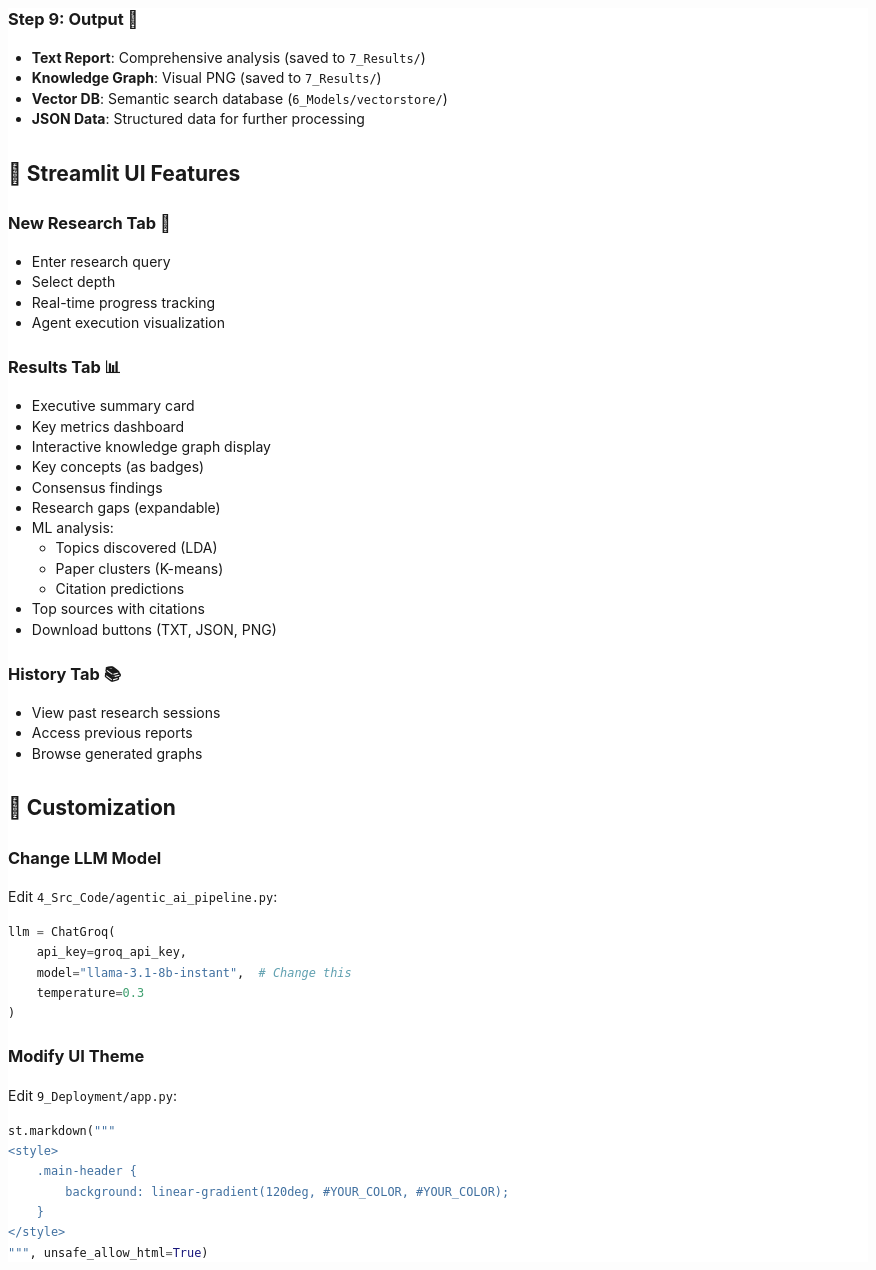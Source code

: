 ### Step 9: Output 📁
- **Text Report**: Comprehensive analysis (saved to `7_Results/`)
- **Knowledge Graph**: Visual PNG (saved to `7_Results/`)
- **Vector DB**: Semantic search database (`6_Models/vectorstore/`)
- **JSON Data**: Structured data for further processing

## 🎨 Streamlit UI Features

### New Research Tab 🚀
- Enter research query
- Select depth
- Real-time progress tracking
- Agent execution visualization

### Results Tab 📊
- Executive summary card
- Key metrics dashboard
- Interactive knowledge graph display
- Key concepts (as badges)
- Consensus findings
- Research gaps (expandable)
- ML analysis:
  - Topics discovered (LDA)
  - Paper clusters (K-means)
  - Citation predictions
- Top sources with citations
- Download buttons (TXT, JSON, PNG)

### History Tab 📚
- View past research sessions
- Access previous reports
- Browse generated graphs

## 🔧 Customization

### Change LLM Model
Edit `4_Src_Code/agentic_ai_pipeline.py`:
```python
llm = ChatGroq(
    api_key=groq_api_key,
    model="llama-3.1-8b-instant",  # Change this
    temperature=0.3
)
```

### Modify UI Theme
Edit `9_Deployment/app.py`:
```python
st.markdown("""
<style>
    .main-header {
        background: linear-gradient(120deg, #YOUR_COLOR, #YOUR_COLOR);
    }
</style>
""", unsafe_allow_html=True)
```

